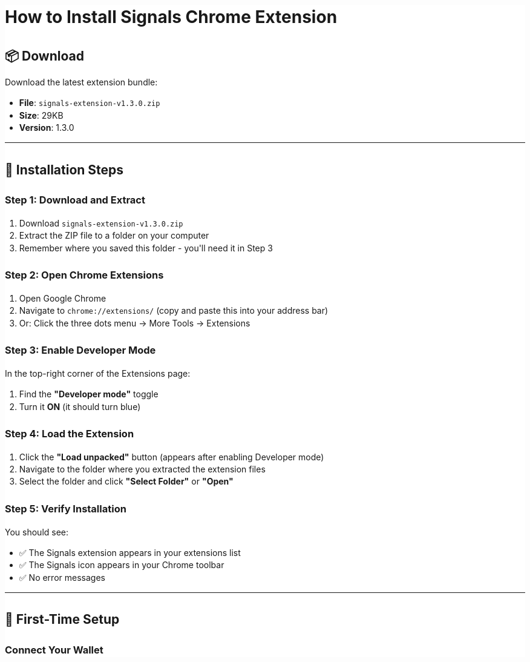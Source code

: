 # How to Install Signals Chrome Extension

## 📦 Download

Download the latest extension bundle:
- **File**: `signals-extension-v1.3.0.zip`
- **Size**: 29KB
- **Version**: 1.3.0

---

## 🚀 Installation Steps

### Step 1: Download and Extract

1. Download `signals-extension-v1.3.0.zip`
2. Extract the ZIP file to a folder on your computer
3. Remember where you saved this folder - you'll need it in Step 3

### Step 2: Open Chrome Extensions

1. Open Google Chrome
2. Navigate to `chrome://extensions/` (copy and paste this into your address bar)
3. Or: Click the three dots menu → More Tools → Extensions

### Step 3: Enable Developer Mode

In the top-right corner of the Extensions page:
1. Find the **"Developer mode"** toggle
2. Turn it **ON** (it should turn blue)

### Step 4: Load the Extension

1. Click the **"Load unpacked"** button (appears after enabling Developer mode)
2. Navigate to the folder where you extracted the extension files
3. Select the folder and click **"Select Folder"** or **"Open"**

### Step 5: Verify Installation

You should see:
- ✅ The Signals extension appears in your extensions list
- ✅ The Signals icon appears in your Chrome toolbar
- ✅ No error messages

---

## 🔐 First-Time Setup

### Connect Your Wallet
